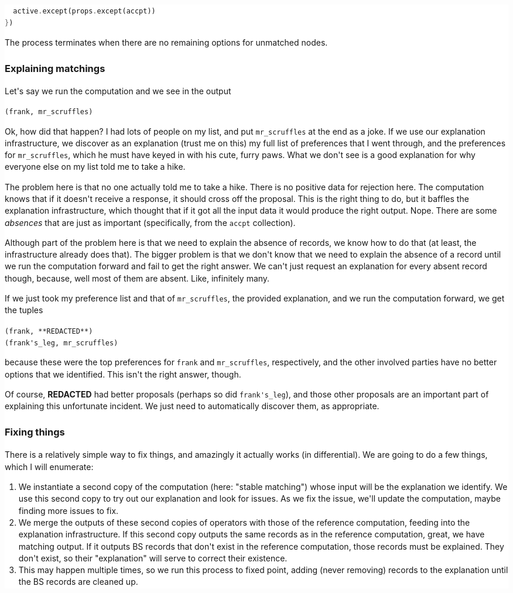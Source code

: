 ```rust
  active.except(props.except(accpt))
})
```

The process terminates when there are no remaining options for unmatched nodes.

### Explaining matchings

Let's say we run the computation and we see in the output 

    (frank, mr_scruffles)

Ok, how did that happen? I had lots of people on my list, and put `mr_scruffles` at the end as a joke. If we use our explanation infrastructure, we discover as an explanation (trust me on this) my full list of preferences that I went through, and the preferences for `mr_scruffles`, which he must have keyed in with his cute, furry paws. What we don't see is a good explanation for why everyone else on my list told me to take a hike. 

The problem here is that no one actually told me to take a hike. There is no positive data for rejection here. The computation knows that if it doesn't receive a response, it should cross off the proposal. This is the right thing to do, but it baffles the explanation infrastructure, which thought that if it got all the input data it would produce the right output. Nope. There are some *absences* that are just as important (specifically, from the `accpt` collection).

Although part of the problem here is that we need to explain the absence of records, we know how to do that (at least, the infrastructure already does that). The bigger problem is that we don't know that we need to explain the absence of a record until we run the computation forward and fail to get the right answer. We can't just request an explanation for every absent record though, because, well most of them are absent. Like, infinitely many.

If we just took my preference list and that of `mr_scruffles`, the provided explanation, and we run the computation forward, we get the tuples

	(frank, **REDACTED**)
	(frank's_leg, mr_scruffles)

because these were the top preferences for `frank` and `mr_scruffles`, respectively, and the other involved parties have no better options that we identified. This isn't the right answer, though.

Of course, **REDACTED** had better proposals (perhaps so did `frank's_leg`), and those other proposals are an important part of explaining this unfortunate incident. We just need to automatically discover them, as appropriate.

### Fixing things

There is a relatively simple way to fix things, and amazingly it actually works (in differential). We are going to do a few things, which I will enumerate:

1. We instantiate a second copy of the computation (here: "stable matching") whose input will be the explanation we identify. We use this second copy to try out our explanation and look for issues. As we fix the issue, we'll update the computation, maybe finding more issues to fix.
2. We merge the outputs of these second copies of operators with those of the reference computation, feeding into the explanation infrastructure. If this second copy outputs the same records as in the reference computation, great, we have matching output. If it outputs BS records that don't exist in the reference computation, those records must be explained. They don't exist, so their "explanation" will serve to correct their existence. 
3. This may happen multiple times, so we run this process to fixed point, adding (never removing) records to the explanation until the BS records are cleaned up. 
